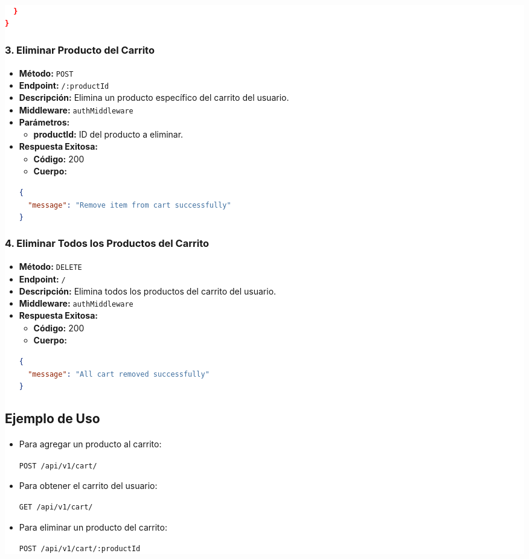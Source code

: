   ```json
    }
  }
  ```

### 3. **Eliminar Producto del Carrito**

- **Método:** `POST`
- **Endpoint:** `/:productId`
- **Descripción:** Elimina un producto específico del carrito del usuario.
- **Middleware:** `authMiddleware`
- **Parámetros:**
  - **productId:** ID del producto a eliminar.
- **Respuesta Exitosa:**
  - **Código:** 200
  - **Cuerpo:**
  ```json
  {
    "message": "Remove item from cart successfully"
  }
  ```

### 4. **Eliminar Todos los Productos del Carrito**

- **Método:** `DELETE`
- **Endpoint:** `/`
- **Descripción:** Elimina todos los productos del carrito del usuario.
- **Middleware:** `authMiddleware`
- **Respuesta Exitosa:**
  - **Código:** 200
  - **Cuerpo:**
  ```json
  {
    "message": "All cart removed successfully"
  }
  ```

## Ejemplo de Uso

- Para agregar un producto al carrito:

  ```
  POST /api/v1/cart/
  ```

- Para obtener el carrito del usuario:

  ```
  GET /api/v1/cart/
  ```

- Para eliminar un producto del carrito:

  ```
  POST /api/v1/cart/:productId
  ```
